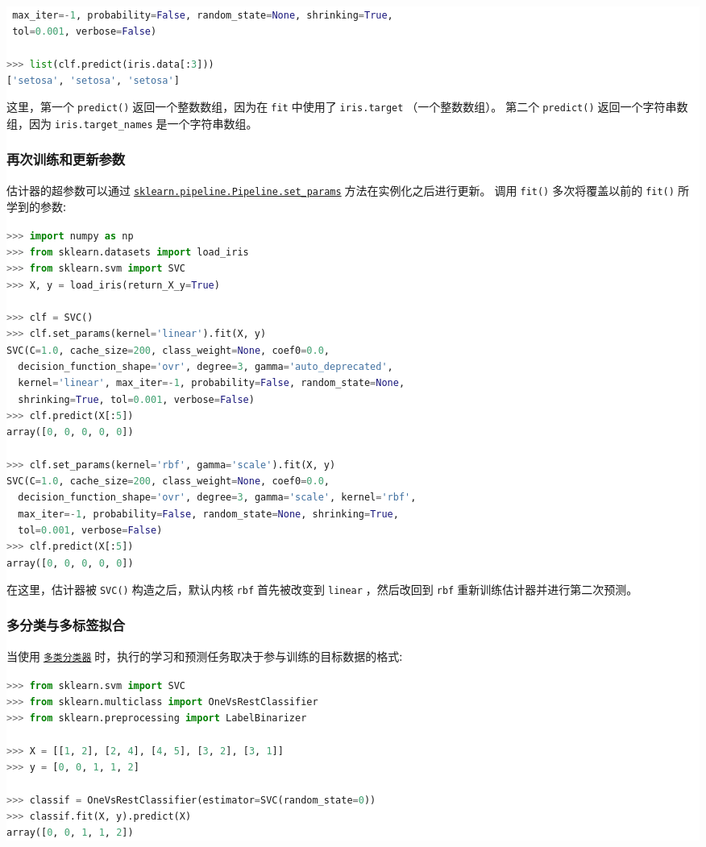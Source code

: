 ```py
 max_iter=-1, probability=False, random_state=None, shrinking=True,
 tol=0.001, verbose=False)

>>> list(clf.predict(iris.data[:3]))  
['setosa', 'setosa', 'setosa']

```

这里，第一个 `predict()` 返回一个整数数组，因为在 `fit` 中使用了 `iris.target` （一个整数数组）。 第二个 `predict()` 返回一个字符串数组，因为 `iris.target_names` 是一个字符串数组。

### 再次训练和更新参数

估计器的超参数可以通过 [`sklearn.pipeline.Pipeline.set_params`](https://scikit-learn.org/stable/modules/generated/sklearn.pipeline.Pipeline.html#sklearn.pipeline.Pipeline.set_params "sklearn.pipeline.Pipeline.set_params") 方法在实例化之后进行更新。 调用 `fit()` 多次将覆盖以前的 `fit()` 所学到的参数:

```py
>>> import numpy as np
>>> from sklearn.datasets import load_iris
>>> from sklearn.svm import SVC
>>> X, y = load_iris(return_X_y=True)

>>> clf = SVC()
>>> clf.set_params(kernel='linear').fit(X, y)  
SVC(C=1.0, cache_size=200, class_weight=None, coef0=0.0,
  decision_function_shape='ovr', degree=3, gamma='auto_deprecated',
  kernel='linear', max_iter=-1, probability=False, random_state=None,
  shrinking=True, tol=0.001, verbose=False)
>>> clf.predict(X[:5])
array([0, 0, 0, 0, 0])

>>> clf.set_params(kernel='rbf', gamma='scale').fit(X, y)  
SVC(C=1.0, cache_size=200, class_weight=None, coef0=0.0,
  decision_function_shape='ovr', degree=3, gamma='scale', kernel='rbf',
  max_iter=-1, probability=False, random_state=None, shrinking=True,
  tol=0.001, verbose=False)
>>> clf.predict(X[:5])
array([0, 0, 0, 0, 0])
```

在这里，估计器被 `SVC()` 构造之后，默认内核 `rbf` 首先被改变到 `linear` ，然后改回到 `rbf` 重新训练估计器并进行第二次预测。

### 多分类与多标签拟合

当使用 [`多类分类器`](https://scikit-learn.org/stable/modules/classes.html#module-sklearn.multiclass "sklearn.multiclass") 时，执行的学习和预测任务取决于参与训练的目标数据的格式:

```py
>>> from sklearn.svm import SVC
>>> from sklearn.multiclass import OneVsRestClassifier
>>> from sklearn.preprocessing import LabelBinarizer

>>> X = [[1, 2], [2, 4], [4, 5], [3, 2], [3, 1]]
>>> y = [0, 0, 1, 1, 2]

>>> classif = OneVsRestClassifier(estimator=SVC(random_state=0))
>>> classif.fit(X, y).predict(X)
array([0, 0, 1, 1, 2])

```
